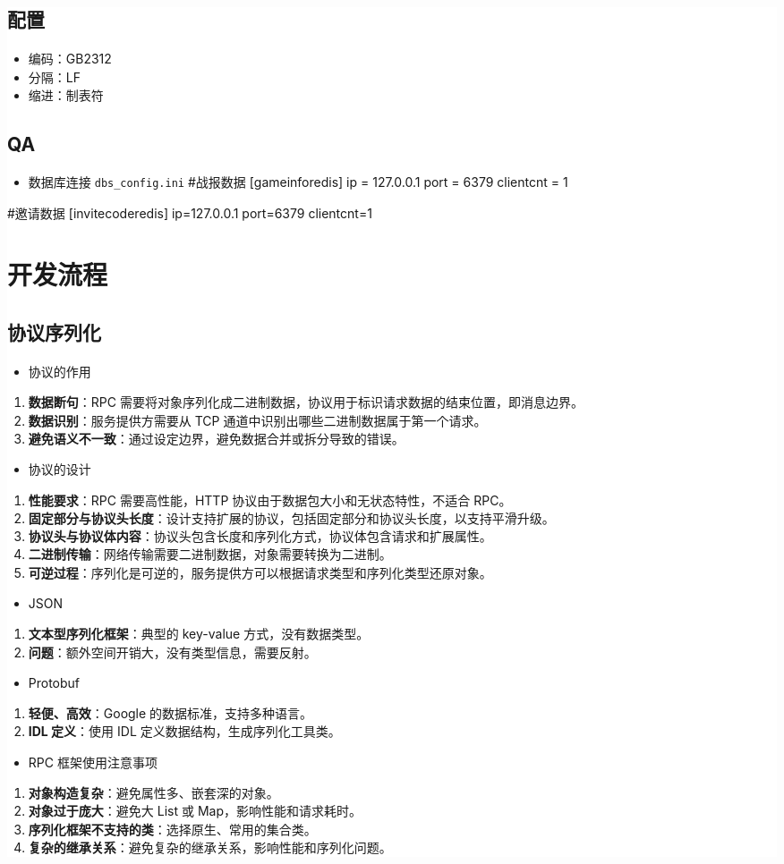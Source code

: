 ## 配置
- 编码：GB2312
- 分隔：LF
- 缩进：制表符

## QA

- 数据库连接
`dbs_config.ini`
#战报数据
[gameinforedis]
ip = 127.0.0.1
port = 6379
clientcnt = 1

#邀请数据
[invitecoderedis]
ip=127.0.0.1
port=6379
clientcnt=1

# 开发流程

## 协议序列化

- 协议的作用
1. **数据断句**：RPC 需要将对象序列化成二进制数据，协议用于标识请求数据的结束位置，即消息边界。
2. **数据识别**：服务提供方需要从 TCP 通道中识别出哪些二进制数据属于第一个请求。
3. **避免语义不一致**：通过设定边界，避免数据合并或拆分导致的错误。

- 协议的设计
1. **性能要求**：RPC 需要高性能，HTTP 协议由于数据包大小和无状态特性，不适合 RPC。
1. **固定部分与协议头长度**：设计支持扩展的协议，包括固定部分和协议头长度，以支持平滑升级。
2. **协议头与协议体内容**：协议头包含长度和序列化方式，协议体包含请求和扩展属性。
3. **二进制传输**：网络传输需要二进制数据，对象需要转换为二进制。
4. **可逆过程**：序列化是可逆的，服务提供方可以根据请求类型和序列化类型还原对象。

- JSON
1. **文本型序列化框架**：典型的 key-value 方式，没有数据类型。
2. **问题**：额外空间开销大，没有类型信息，需要反射。

- Protobuf
1. **轻便、高效**：Google 的数据标准，支持多种语言。
2. **IDL 定义**：使用 IDL 定义数据结构，生成序列化工具类。

- RPC 框架使用注意事项
1. **对象构造复杂**：避免属性多、嵌套深的对象。
2. **对象过于庞大**：避免大 List 或 Map，影响性能和请求耗时。
3. **序列化框架不支持的类**：选择原生、常用的集合类。
4. **复杂的继承关系**：避免复杂的继承关系，影响性能和序列化问题。
